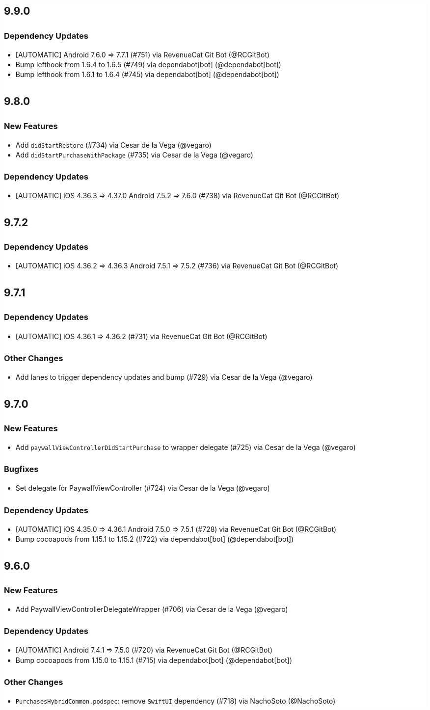## 9.9.0
### Dependency Updates
* [AUTOMATIC] Android 7.6.0 => 7.7.1 (#751) via RevenueCat Git Bot (@RCGitBot)
* Bump lefthook from 1.6.4 to 1.6.5 (#749) via dependabot[bot] (@dependabot[bot])
* Bump lefthook from 1.6.1 to 1.6.4 (#745) via dependabot[bot] (@dependabot[bot])

## 9.8.0
### New Features
* Add `didStartRestore` (#734) via Cesar de la Vega (@vegaro)
* Add `didStartPurchaseWithPackage` (#735) via Cesar de la Vega (@vegaro)
### Dependency Updates
* [AUTOMATIC] iOS 4.36.3 => 4.37.0 Android 7.5.2 => 7.6.0 (#738) via RevenueCat Git Bot (@RCGitBot)

## 9.7.2
### Dependency Updates
* [AUTOMATIC] iOS 4.36.2 => 4.36.3 Android 7.5.1 => 7.5.2 (#736) via RevenueCat Git Bot (@RCGitBot)

## 9.7.1
### Dependency Updates
* [AUTOMATIC] iOS 4.36.1 => 4.36.2 (#731) via RevenueCat Git Bot (@RCGitBot)
### Other Changes
* Add lanes to trigger dependency updates and bump (#729) via Cesar de la Vega (@vegaro)

## 9.7.0
### New Features
* Add `paywallViewControllerDidStartPurchase` to wrapper delegate (#725) via Cesar de la Vega (@vegaro)
### Bugfixes
* Set delegate for PaywallViewController (#724) via Cesar de la Vega (@vegaro)
### Dependency Updates
* [AUTOMATIC] iOS 4.35.0 => 4.36.1 Android 7.5.0 => 7.5.1 (#728) via RevenueCat Git Bot (@RCGitBot)
* Bump cocoapods from 1.15.1 to 1.15.2 (#722) via dependabot[bot] (@dependabot[bot])

## 9.6.0
### New Features
* Add PaywallViewControllerDelegateWrapper (#706) via Cesar de la Vega (@vegaro)
### Dependency Updates
* [AUTOMATIC] Android 7.4.1 => 7.5.0 (#720) via RevenueCat Git Bot (@RCGitBot)
* Bump cocoapods from 1.15.0 to 1.15.1 (#715) via dependabot[bot] (@dependabot[bot])
### Other Changes
* `PurchasesHybridCommon.podspec`: remove `SwiftUI` dependency (#718) via NachoSoto (@NachoSoto)
